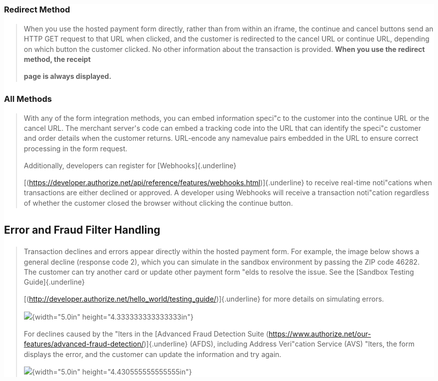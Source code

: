 ### Redirect Method

> When you use the hosted payment form directly, rather than from within
> an iframe, the continue and cancel buttons send an HTTP GET request to
> that URL when clicked, and the customer is redirected to the cancel
> URL or continue URL, depending on which button the customer clicked.
> No other information about the transaction is provided. **When you use
> the redirect method, the receipt**
>
> **page is always displayed.**

### All Methods

> With any of the form integration methods, you can embed information
> speci\"c to the customer into the continue URL or the cancel URL. The
> merchant server\'s code can embed a tracking code into the URL that
> can identify the speci\"c customer and order details when the customer
> returns. URL-encode any namevalue pairs embedded in the URL to ensure
> correct processing in the form request.
>
> Additionally, developers can register for [Webhooks]{.underline}
>
> [(https://developer.authorize.net/api/reference/features/webhooks.html)]{.underline}
> to receive real-time noti\"cations when transactions are either
> declined or approved. A developer using Webhooks will receive a
> transaction noti\"cation regardless of whether the customer closed the
> browser without clicking the continue button.

## Error and Fraud Filter Handling

> Transaction declines and errors appear directly within the hosted
> payment form. For example, the image below shows a general decline
> (response code 2), which you can simulate in the sandbox environment
> by passing the ZIP code 46282. The customer can try another card or
> update other payment form \"elds to resolve the issue. See the
> [Sandbox Testing Guide]{.underline}
>
> [(http://developer.authorize.net/hello_world/testing_guide/)]{.underline}
> for more details on simulating errors.
>
> ![](media/image4.jpg){width="5.0in" height="4.333333333333333in"}
>
> For declines caused by the \"lters in the [Advanced Fraud Detection
> Suite
> (https://www.authorize.net/our-features/advanced-fraud-detection/)]{.underline}
> (AFDS), including Address Veri\"cation Service (AVS) \"lters, the form
> displays the error, and the customer can update the information and
> try again.
>
> ![](media/image5.jpg){width="5.0in" height="4.430555555555555in"}
